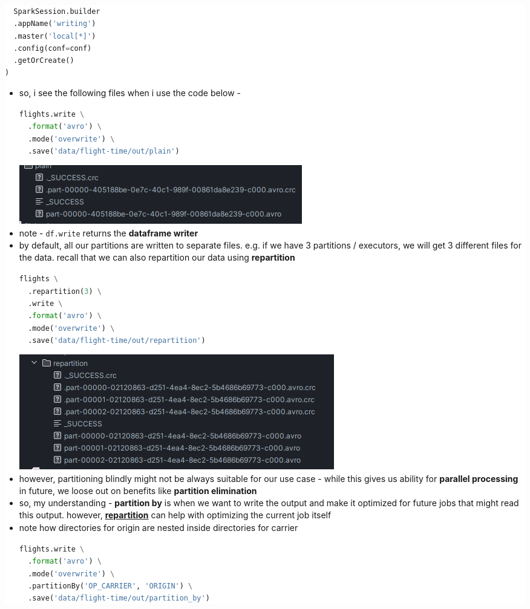   ```py
    SparkSession.builder
    .appName('writing')
    .master('local[*]')
    .config(conf=conf)
    .getOrCreate()
  )
  ```
- so, i see the following files when i use the code below - 
  ```py
  flights.write \
    .format('avro') \
    .mode('overwrite') \
    .save('data/flight-time/out/plain')
  ```
  ![simple output](/assets/img/spark/spark-plain-output.png)
- note - `df.write` returns the **dataframe writer**
- by default, all our partitions are written to separate files.  e.g. if we have 3 partitions / executors, we will get 3 different files for the data. recall that we can also repartition our data using **repartition**
  ```py
  flights \
    .repartition(3) \
    .write \
    .format('avro') \
    .mode('overwrite') \
    .save('data/flight-time/out/repartition')
  ```
  ![repartitioned output](/assets/img/spark/spark-repartitioned-output.png)
- however, partitioning blindly might not be always suitable for our use case - while this gives us ability for **parallel processing** in future, we loose out on benefits like **partition elimination**
- so, my understanding - **partition by** is when we want to write the output and make it optimized for future jobs that might read this output. however, [**repartition**](#repartition-and-coalesce) can help with optimizing the current job itself
- note how directories for origin are nested inside directories for carrier
  ```py
  flights.write \
    .format('avro') \
    .mode('overwrite') \
    .partitionBy('OP_CARRIER', 'ORIGIN') \
    .save('data/flight-time/out/partition_by')
  ```